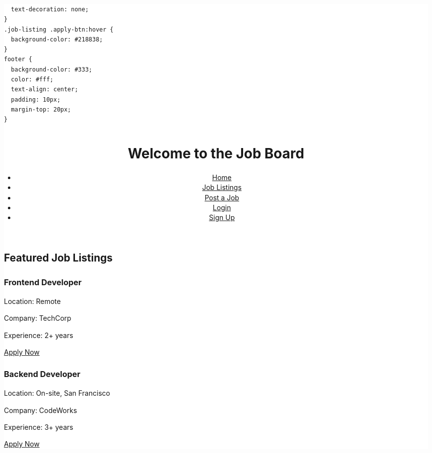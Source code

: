       text-decoration: none;
    }
    .job-listing .apply-btn:hover {
      background-color: #218838;
    }
    footer {
      background-color: #333;
      color: #fff;
      text-align: center;
      padding: 10px;
      margin-top: 20px;
    }
  </style>
</head>
<body>

<header>
  <h1>Welcome to the Job Board</h1>
  <nav>
    <ul>
      <li><a href="#">Home</a></li>
      <li><a href="#">Job Listings</a></li>
      <li><a href="#">Post a Job</a></li>
      <li><a href="#">Login</a></li>
      <li><a href="#">Sign Up</a></li>
    </ul>
  </nav>
</header>

<div class="container">
  <h2>Featured Job Listings</h2>
  
  
  <div class="job-listing">
    <div>
      <h3>Frontend Developer</h3>
      <p>Location: Remote</p>
      <p>Company: TechCorp</p>
      <p>Experience: 2+ years</p>
    </div>
    <a href="#" class="apply-btn">Apply Now</a>
  </div>

  
  <div class="job-listing">
    <div>
      <h3>Backend Developer</h3>
      <p>Location: On-site, San Francisco</p>
      <p>Company: CodeWorks</p>
      <p>Experience: 3+ years</p>
    </div>
    <a href="#" class="apply-btn">Apply Now</a>
  </div>
